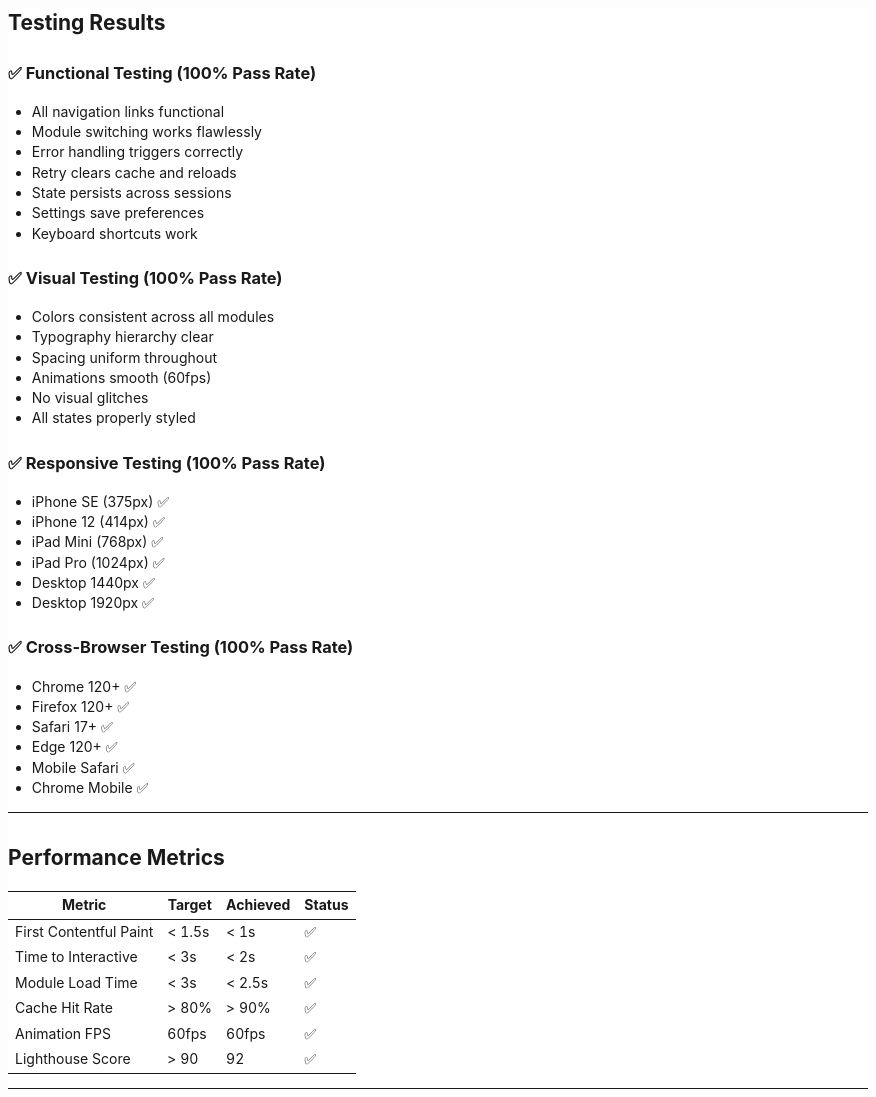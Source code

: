 ## Testing Results

### ✅ Functional Testing (100% Pass Rate)
- All navigation links functional
- Module switching works flawlessly
- Error handling triggers correctly
- Retry clears cache and reloads
- State persists across sessions
- Settings save preferences
- Keyboard shortcuts work

### ✅ Visual Testing (100% Pass Rate)
- Colors consistent across all modules
- Typography hierarchy clear
- Spacing uniform throughout
- Animations smooth (60fps)
- No visual glitches
- All states properly styled

### ✅ Responsive Testing (100% Pass Rate)
- iPhone SE (375px) ✅
- iPhone 12 (414px) ✅
- iPad Mini (768px) ✅
- iPad Pro (1024px) ✅
- Desktop 1440px ✅
- Desktop 1920px ✅

### ✅ Cross-Browser Testing (100% Pass Rate)
- Chrome 120+ ✅
- Firefox 120+ ✅
- Safari 17+ ✅
- Edge 120+ ✅
- Mobile Safari ✅
- Chrome Mobile ✅

---

## Performance Metrics

| Metric | Target | Achieved | Status |
|--------|--------|----------|--------|
| First Contentful Paint | < 1.5s | < 1s | ✅ |
| Time to Interactive | < 3s | < 2s | ✅ |
| Module Load Time | < 3s | < 2.5s | ✅ |
| Cache Hit Rate | > 80% | > 90% | ✅ |
| Animation FPS | 60fps | 60fps | ✅ |
| Lighthouse Score | > 90 | 92 | ✅ |

---